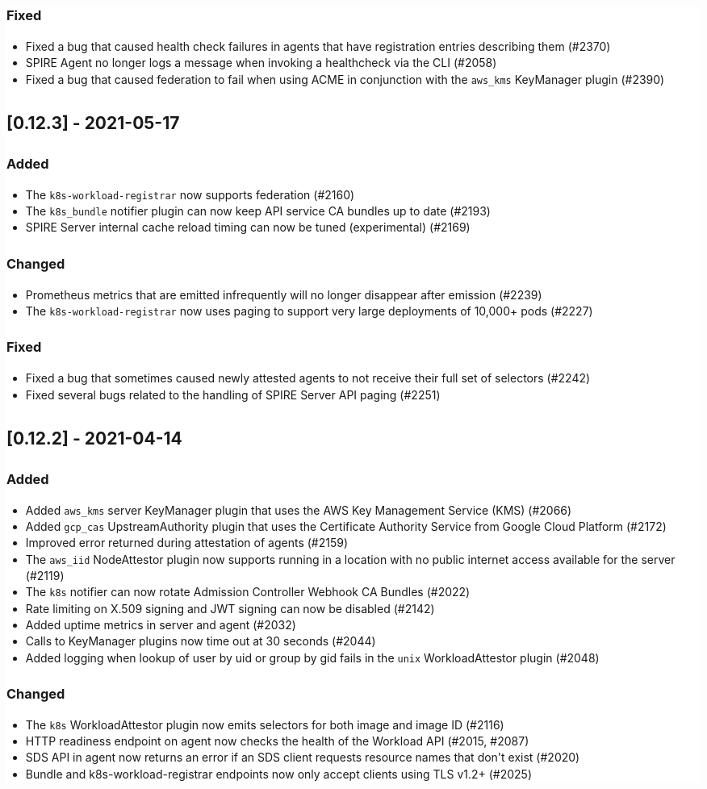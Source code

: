 ### Fixed

- Fixed a bug that caused health check failures in agents that have registration entries describing them (#2370)
- SPIRE Agent no longer logs a message when invoking a healthcheck via the CLI (#2058)
- Fixed a bug that caused federation to fail when using ACME in conjunction with the `aws_kms` KeyManager plugin (#2390)

## [0.12.3] - 2021-05-17

### Added

- The `k8s-workload-registrar` now supports federation (#2160)
- The `k8s_bundle` notifier plugin can now keep API service CA bundles up to date (#2193)
- SPIRE Server internal cache reload timing can now be tuned (experimental) (#2169)

### Changed

- Prometheus metrics that are emitted infrequently will no longer disappear after emission (#2239)
- The `k8s-workload-registrar` now uses paging to support very large deployments of 10,000+ pods (#2227)

### Fixed

- Fixed a bug that sometimes caused newly attested agents to not receive their full set of selectors (#2242)
- Fixed several bugs related to the handling of SPIRE Server API paging (#2251)

## [0.12.2] - 2021-04-14

### Added

- Added `aws_kms` server KeyManager plugin that uses the AWS Key Management Service (KMS) (#2066)
- Added `gcp_cas` UpstreamAuthority plugin that uses the Certificate Authority Service from Google Cloud Platform (#2172)
- Improved error returned during attestation of agents (#2159)
- The `aws_iid` NodeAttestor plugin now supports running in a location with no public internet access available for the server (#2119)
- The `k8s` notifier can now rotate Admission Controller Webhook CA Bundles (#2022)
- Rate limiting on X.509 signing and JWT signing can now be disabled (#2142)
- Added uptime metrics in server and agent (#2032)
- Calls to KeyManager plugins now time out at 30 seconds (#2044)
- Added logging when lookup of user by uid or group by gid fails in the `unix` WorkloadAttestor plugin (#2048)

### Changed

- The `k8s` WorkloadAttestor plugin now emits selectors for both image and image ID (#2116)
- HTTP readiness endpoint on agent now checks the health of the Workload API (#2015, #2087)
- SDS API in agent now returns an error if an SDS client requests resource names that don't exist (#2020)
- Bundle and k8s-workload-registrar endpoints now only accept clients using TLS v1.2+ (#2025)
